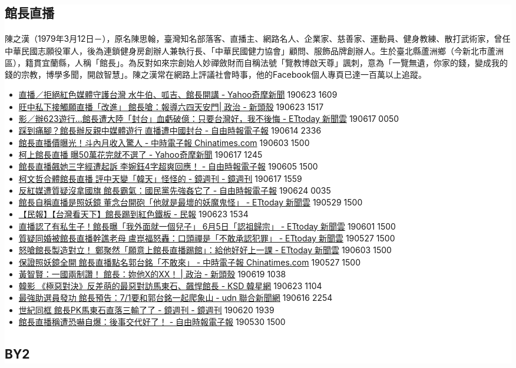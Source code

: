 ## 館長直播

陳之漢（1979年3月12日－），原名陳思翰，臺灣知名部落客、直播主、網路名人、企業家、慈善家、運動員、健身教練、散打武術家，曾任中華民國志願役軍人，後為連鎖健身房創辦人兼執行長、「中華民國健力協會」顧問、服飾品牌創辦人。生於臺北縣蘆洲鄉（今新北市蘆洲區），籍貫宜蘭縣，人稱「館長」。為反對如來宗創始人妙禪斂財而自稱法號「覽教博啟天尊」諷刺，意為「一覽無遺，你家的錢，變成我的錢的宗教，博學多聞，開啟智慧」。陳之漢常在網路上評議社會時事，他的Facebook個人專頁已達一百萬以上追蹤。
- [直播／拒絕紅色媒體守護台灣 水牛伯、呱吉、館長開講 - Yahoo奇摩新聞](https://tw.news.yahoo.com/%E7%9B%B4%E6%92%AD-%E6%8B%92%E7%B5%95%E7%B4%85%E8%89%B2%E5%AA%92%E9%AB%94%E5%AE%88%E8%AD%B7%E5%8F%B0%E7%81%A3-%E6%B0%B4%E7%89%9B%E4%BC%AF-%E5%91%B1%E5%90%89-%E9%A4%A8%E9%95%B7%E9%96%8B%E8%AC%9B-080901403.html "直播／拒絕紅色媒體守護台灣 水牛伯、呱吉、館長開講 - Yahoo奇摩新聞") 190623 1609
- [旺中私下接觸願直播「改進」 館長嗆：報導六四天安門| 政治 - 新頭殼](https://newtalk.tw/news/view/2019-06-23/263469 "旺中私下接觸願直播「改進」 館長嗆：報導六四天安門| 政治 - 新頭殼") 190623 1517
- [影／辦623遊行…館長遭大陸「封台」血虧破億：只要台灣好，我不後悔 - ETtoday 新聞雲](https://www.ettoday.net/news/20190617/1468725.htm "影／辦623遊行…館長遭大陸「封台」血虧破億：只要台灣好，我不後悔 - ETtoday 新聞雲") 190617 0050
- [踩到痛腳？館長辦反親中媒體遊行 直播遭中國封台 - 自由時報電子報](https://news.ltn.com.tw/news/life/breakingnews/2822798 "踩到痛腳？館長辦反親中媒體遊行 直播遭中國封台 - 自由時報電子報") 190614 2336
- [館長直播價曝光！斗內月收入驚人 - 中時電子報 Chinatimes.com](https://www.chinatimes.com/realtimenews/20190603001532-260405 "館長直播價曝光！斗內月收入驚人 - 中時電子報 Chinatimes.com") 190603 1500
- [柯上館長直播 曝50萬花完就不選了 - Yahoo奇摩新聞](https://tw.news.yahoo.com/%E6%9F%AF%E4%B8%8A%E9%A4%A8%E9%95%B7%E7%9B%B4%E6%92%AD-%E6%9B%9D50%E8%90%AC%E8%8A%B1%E5%AE%8C%E5%B0%B1%E4%B8%8D%E9%81%B8%E4%BA%86-044515305.html "柯上館長直播 曝50萬花完就不選了 - Yahoo奇摩新聞") 190617 1245
- [館長直播飆她三字經遭起訴 李婉鈺4字超爽回應！ - 自由時報電子報](https://news.ltn.com.tw/news/politics/breakingnews/2812428 "館長直播飆她三字經遭起訴 李婉鈺4字超爽回應！ - 自由時報電子報") 190605 1500
- [柯文哲合體館長直播 評中天變「韓天」怪怪的 - 鏡週刊 - 鏡週刊](https://www.mirrormedia.mg/story/20190617edi005 "柯文哲合體館長直播 評中天變「韓天」怪怪的 - 鏡週刊 - 鏡週刊") 190617 1559
- [反紅媒遭質疑沒拿國旗 館長霸氣：國民黨先強姦它了 - 自由時報電子報](https://news.ltn.com.tw/news/politics/breakingnews/2831575 "反紅媒遭質疑沒拿國旗 館長霸氣：國民黨先強姦它了 - 自由時報電子報") 190624 0035
- [館長自稱直播是照妖鏡 董念台開砲「他就是最壞的妖魔鬼怪」 - ETtoday 新聞雲](https://www.ettoday.net/news/20190529/1455119.htm "館長自稱直播是照妖鏡 董念台開砲「他就是最壞的妖魔鬼怪」 - ETtoday 新聞雲") 190529 1500
- [【民報】【台灣看天下】​館長踢到紅色鐵板 - 民報](https://www.peoplenews.tw/news/7bd3c4f3-8d94-4e59-8f2b-038a7140c83b "【民報】【台灣看天下】​館長踢到紅色鐵板 - 民報") 190623 1534
- [直播認了有私生子！館長曝「我外面就一個兒子」 6月5日「認祖歸宗」 - ETtoday 新聞雲](https://www.ettoday.net/news/20190601/1457715.htm "直播認了有私生子！館長曝「我外面就一個兒子」 6月5日「認祖歸宗」 - ETtoday 新聞雲") 190601 1500
- [質疑同婚被館長直播幹譙老母 盧崑福怒轟：口頭禪是「不敢承認犯罪」 - ETtoday 新聞雲](https://www.ettoday.net/news/20190527/1453799.htm "質疑同婚被館長直播幹譙老母 盧崑福怒轟：口頭禪是「不敢承認犯罪」 - ETtoday 新聞雲") 190527 1500
- [怒嗆館長製造對立！ 鄭聚然「願意上館長直播踢館」：給他好好上一課 - ETtoday 新聞雲](https://www.ettoday.net/news/20190603/1459034.htm "怒嗆館長製造對立！ 鄭聚然「願意上館長直播踢館」：給他好好上一課 - ETtoday 新聞雲") 190603 1500
- [保證照妖鏡全開 館長直播點名郭台銘「不敢來」 - 中時電子報 Chinatimes.com](https://www.chinatimes.com/realtimenews/20190527001295-260404?chdtv "保證照妖鏡全開 館長直播點名郭台銘「不敢來」 - 中時電子報 Chinatimes.com") 190527 1500
- [黃智賢：一國兩制讚！ 館長：妳他X的XX！ | 政治 - 新頭殼](https://newtalk.tw/news/view/2019-06-19/261684 "黃智賢：一國兩制讚！ 館長：妳他X的XX！ | 政治 - 新頭殼") 190619 1038
- [韓影 《極惡對決》反差萌的最惡對訪馬東石、飆悍館長 - KSD 韓星網](https://www.koreastardaily.com/tc/news/117769 "韓影 《極惡對決》反差萌的最惡對訪馬東石、飆悍館長 - KSD 韓星網") 190623 1104
- [最強助選員發功 館長預告：7/1要和郭台銘一起爬象山 - udn 聯合新聞網](https://udn.com/news/story/6656/3875741 "最強助選員發功 館長預告：7/1要和郭台銘一起爬象山 - udn 聯合新聞網") 190616 2254
- [世紀同框 館長PK馬東石直落三輸了了 - 鏡週刊 - 鏡週刊](https://www.mirrormedia.mg/story/20190620ent021 "世紀同框 館長PK馬東石直落三輸了了 - 鏡週刊 - 鏡週刊") 190620 1939
- [館長直播稱遭恐嚇自爆：後事交代好了！ - 自由時報電子報](https://ent.ltn.com.tw/news/breakingnews/2807342 "館長直播稱遭恐嚇自爆：後事交代好了！ - 自由時報電子報") 190530 1500

## BY2
